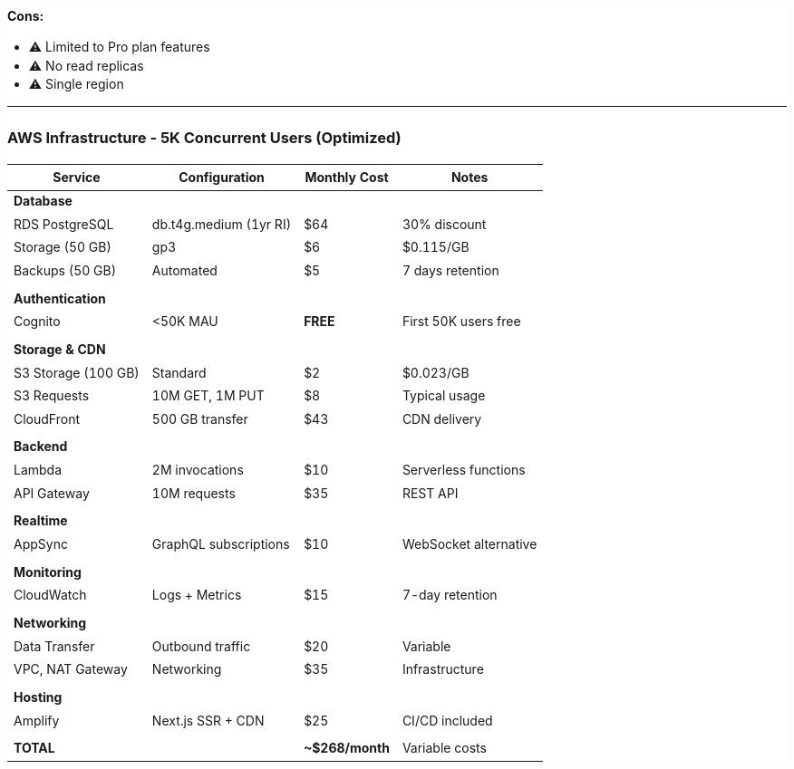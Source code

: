 **Cons:**
- ⚠️ Limited to Pro plan features
- ⚠️ No read replicas
- ⚠️ Single region

---

### AWS Infrastructure - 5K Concurrent Users (Optimized)

| Service | Configuration | Monthly Cost | Notes |
|---------|---------------|--------------|-------|
| **Database** | | | |
| RDS PostgreSQL | db.t4g.medium (1yr RI) | $64 | 30% discount |
| Storage (50 GB) | gp3 | $6 | $0.115/GB |
| Backups (50 GB) | Automated | $5 | 7 days retention |
| | | |
| **Authentication** | | | |
| Cognito | <50K MAU | **FREE** | First 50K users free |
| | | |
| **Storage & CDN** | | | |
| S3 Storage (100 GB) | Standard | $2 | $0.023/GB |
| S3 Requests | 10M GET, 1M PUT | $8 | Typical usage |
| CloudFront | 500 GB transfer | $43 | CDN delivery |
| | | |
| **Backend** | | | |
| Lambda | 2M invocations | $10 | Serverless functions |
| API Gateway | 10M requests | $35 | REST API |
| | | |
| **Realtime** | | | |
| AppSync | GraphQL subscriptions | $10 | WebSocket alternative |
| | | |
| **Monitoring** | | | |
| CloudWatch | Logs + Metrics | $15 | 7-day retention |
| | | |
| **Networking** | | | |
| Data Transfer | Outbound traffic | $20 | Variable |
| VPC, NAT Gateway | Networking | $35 | Infrastructure |
| | | |
| **Hosting** | | | |
| Amplify | Next.js SSR + CDN | $25 | CI/CD included |
| | | |
| **TOTAL** | | **~$268/month** | Variable costs |
